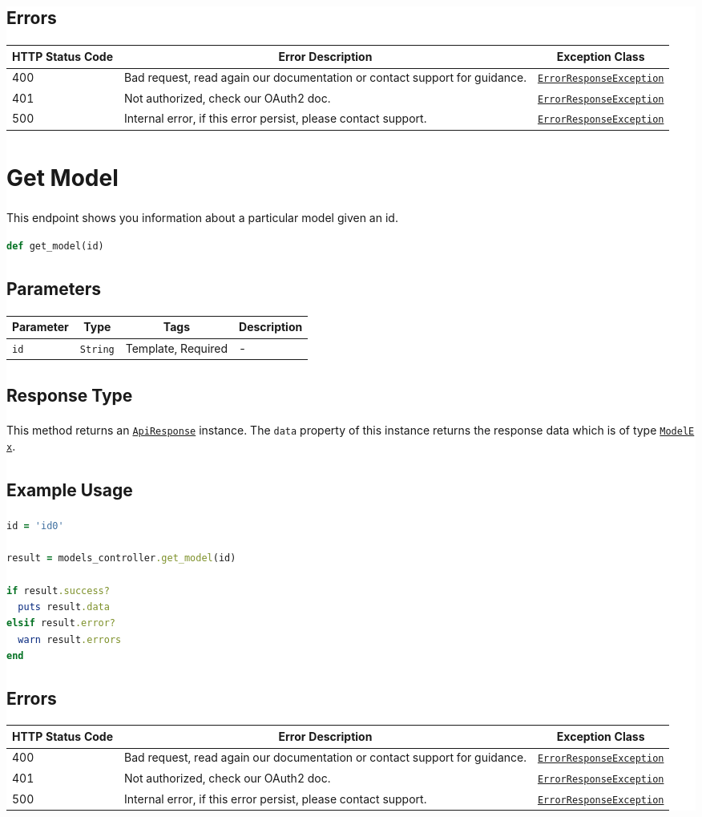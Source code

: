 ## Errors

| HTTP Status Code | Error Description | Exception Class |
|  --- | --- | --- |
| 400 | Bad request, read again our documentation or contact support for guidance. | [`ErrorResponseException`](../../doc/models/error-response-exception.md) |
| 401 | Not authorized, check our OAuth2 doc. | [`ErrorResponseException`](../../doc/models/error-response-exception.md) |
| 500 | Internal error, if this error persist, please contact support. | [`ErrorResponseException`](../../doc/models/error-response-exception.md) |


# Get Model

This endpoint shows you information about a particular model given an id.

```ruby
def get_model(id)
```

## Parameters

| Parameter | Type | Tags | Description |
|  --- | --- | --- | --- |
| `id` | `String` | Template, Required | - |

## Response Type

This method returns an [`ApiResponse`](../../doc/api-response.md) instance. The `data` property of this instance returns the response data which is of type [`ModelEx`](../../doc/models/model-ex.md).

## Example Usage

```ruby
id = 'id0'

result = models_controller.get_model(id)

if result.success?
  puts result.data
elsif result.error?
  warn result.errors
end
```

## Errors

| HTTP Status Code | Error Description | Exception Class |
|  --- | --- | --- |
| 400 | Bad request, read again our documentation or contact support for guidance. | [`ErrorResponseException`](../../doc/models/error-response-exception.md) |
| 401 | Not authorized, check our OAuth2 doc. | [`ErrorResponseException`](../../doc/models/error-response-exception.md) |
| 500 | Internal error, if this error persist, please contact support. | [`ErrorResponseException`](../../doc/models/error-response-exception.md) |

